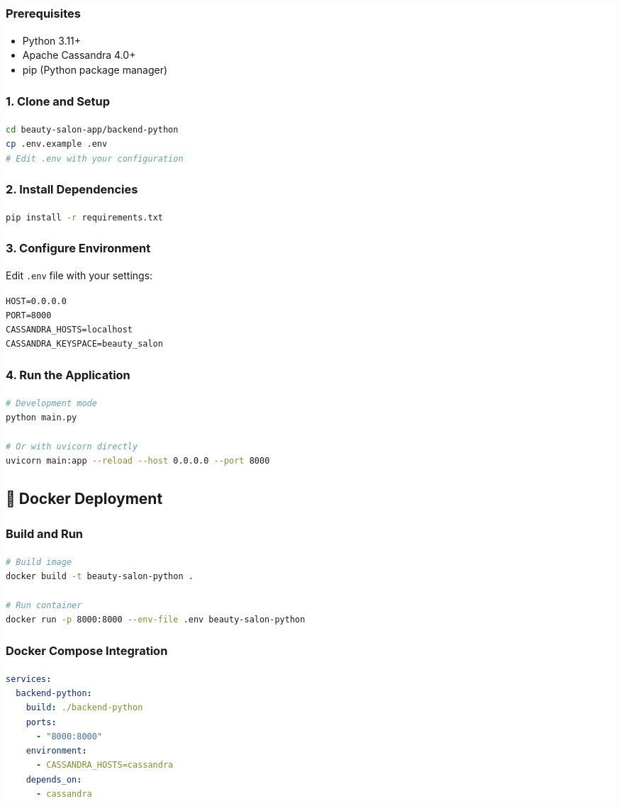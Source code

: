 ### Prerequisites
- Python 3.11+
- Apache Cassandra 4.0+
- pip (Python package manager)

### 1. Clone and Setup
```bash
cd beauty-salon-app/backend-python
cp .env.example .env
# Edit .env with your configuration
```

### 2. Install Dependencies
```bash
pip install -r requirements.txt
```

### 3. Configure Environment
Edit `.env` file with your settings:
```env
HOST=0.0.0.0
PORT=8000
CASSANDRA_HOSTS=localhost
CASSANDRA_KEYSPACE=beauty_salon
```

### 4. Run the Application
```bash
# Development mode
python main.py

# Or with uvicorn directly
uvicorn main:app --reload --host 0.0.0.0 --port 8000
```

## 🐳 Docker Deployment

### Build and Run
```bash
# Build image
docker build -t beauty-salon-python .

# Run container
docker run -p 8000:8000 --env-file .env beauty-salon-python
```

### Docker Compose Integration
```yaml
services:
  backend-python:
    build: ./backend-python
    ports:
      - "8000:8000"
    environment:
      - CASSANDRA_HOSTS=cassandra
    depends_on:
      - cassandra
```
